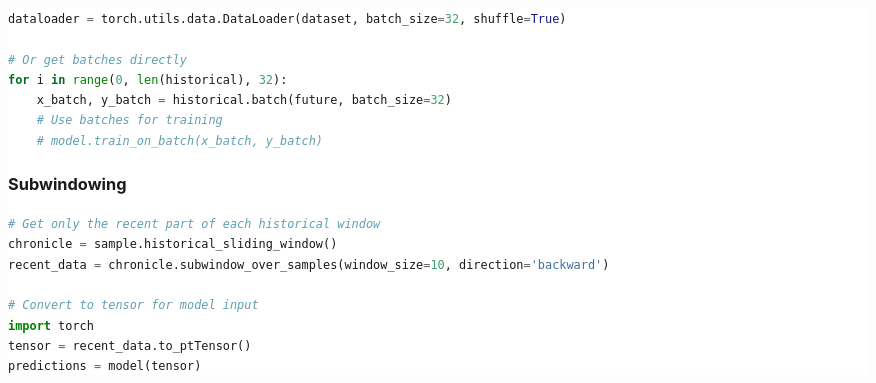 ```python
dataloader = torch.utils.data.DataLoader(dataset, batch_size=32, shuffle=True)

# Or get batches directly
for i in range(0, len(historical), 32):
    x_batch, y_batch = historical.batch(future, batch_size=32)
    # Use batches for training
    # model.train_on_batch(x_batch, y_batch)
```

### Subwindowing

```python
# Get only the recent part of each historical window
chronicle = sample.historical_sliding_window()
recent_data = chronicle.subwindow_over_samples(window_size=10, direction='backward')

# Convert to tensor for model input
import torch
tensor = recent_data.to_ptTensor()
predictions = model(tensor)
``` 